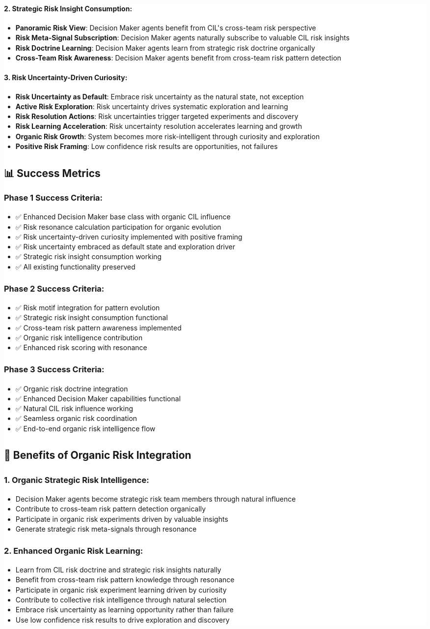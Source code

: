 #### **2. Strategic Risk Insight Consumption**:
- **Panoramic Risk View**: Decision Maker agents benefit from CIL's cross-team risk perspective
- **Risk Meta-Signal Subscription**: Decision Maker agents naturally subscribe to valuable CIL risk insights
- **Risk Doctrine Learning**: Decision Maker agents learn from strategic risk doctrine organically
- **Cross-Team Risk Awareness**: Decision Maker agents benefit from cross-team risk pattern detection

#### **3. Risk Uncertainty-Driven Curiosity**:
- **Risk Uncertainty as Default**: Embrace risk uncertainty as the natural state, not exception
- **Active Risk Exploration**: Risk uncertainty drives systematic exploration and learning
- **Risk Resolution Actions**: Risk uncertainties trigger targeted experiments and discovery
- **Risk Learning Acceleration**: Risk uncertainty resolution accelerates learning and growth
- **Organic Risk Growth**: System becomes more risk-intelligent through curiosity and exploration
- **Positive Risk Framing**: Low confidence risk results are opportunities, not failures

## 📊 **Success Metrics**

### **Phase 1 Success Criteria**:
- ✅ Enhanced Decision Maker base class with organic CIL influence
- ✅ Risk resonance calculation participation for organic evolution
- ✅ Risk uncertainty-driven curiosity implemented with positive framing
- ✅ Risk uncertainty embraced as default state and exploration driver
- ✅ Strategic risk insight consumption working
- ✅ All existing functionality preserved

### **Phase 2 Success Criteria**:
- ✅ Risk motif integration for pattern evolution
- ✅ Strategic risk insight consumption functional
- ✅ Cross-team risk pattern awareness implemented
- ✅ Organic risk intelligence contribution
- ✅ Enhanced risk scoring with resonance

### **Phase 3 Success Criteria**:
- ✅ Organic risk doctrine integration
- ✅ Enhanced Decision Maker capabilities functional
- ✅ Natural CIL risk influence working
- ✅ Seamless organic risk coordination
- ✅ End-to-end organic risk intelligence flow

## 🎯 **Benefits of Organic Risk Integration**

### **1. Organic Strategic Risk Intelligence**:
- Decision Maker agents become strategic risk team members through natural influence
- Contribute to cross-team risk pattern detection organically
- Participate in organic risk experiments driven by valuable insights
- Generate strategic risk meta-signals through resonance

### **2. Enhanced Organic Risk Learning**:
- Learn from CIL risk doctrine and strategic risk insights naturally
- Benefit from cross-team risk pattern knowledge through resonance
- Participate in organic risk experiment learning driven by curiosity
- Contribute to collective risk intelligence through natural selection
- Embrace risk uncertainty as learning opportunity rather than failure
- Use low confidence risk results to drive exploration and discovery

